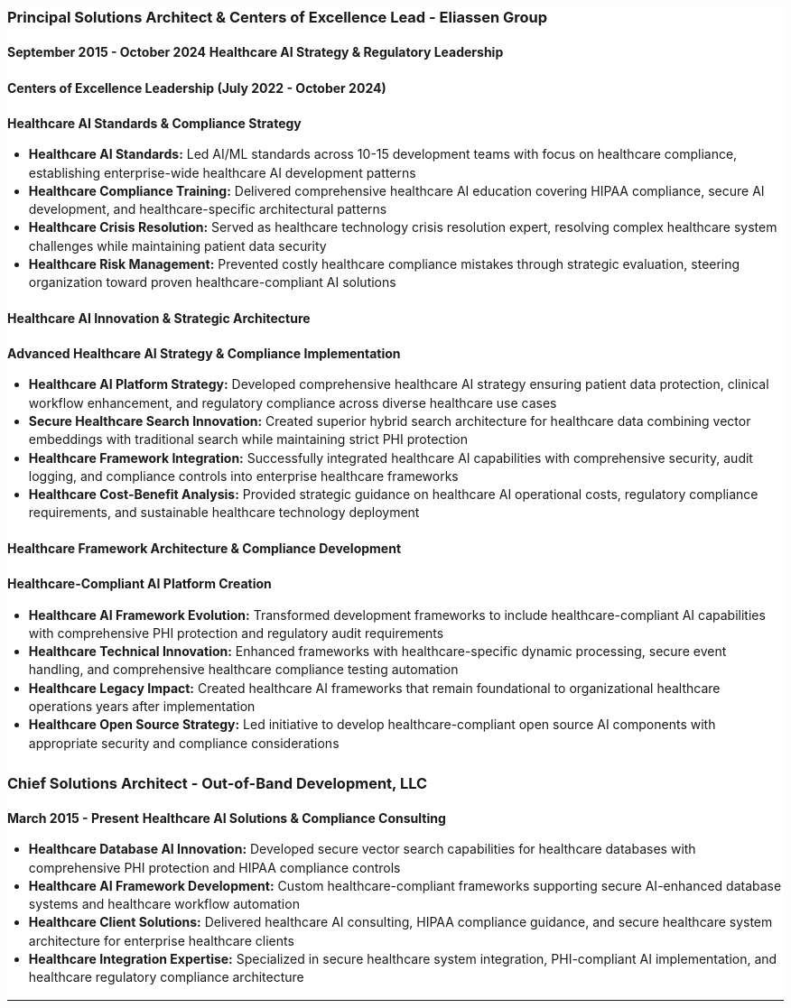### Principal Solutions Architect & Centers of Excellence Lead - Eliassen Group
**September 2015 - October 2024**
**Healthcare AI Strategy & Regulatory Leadership**

#### Centers of Excellence Leadership (July 2022 - October 2024)
**Healthcare AI Standards & Compliance Strategy**

- **Healthcare AI Standards:** Led AI/ML standards across 10-15 development teams with focus on healthcare compliance, establishing enterprise-wide healthcare AI development patterns
- **Healthcare Compliance Training:** Delivered comprehensive healthcare AI education covering HIPAA compliance, secure AI development, and healthcare-specific architectural patterns
- **Healthcare Crisis Resolution:** Served as healthcare technology crisis resolution expert, resolving complex healthcare system challenges while maintaining patient data security
- **Healthcare Risk Management:** Prevented costly healthcare compliance mistakes through strategic evaluation, steering organization toward proven healthcare-compliant AI solutions

#### Healthcare AI Innovation & Strategic Architecture
**Advanced Healthcare AI Strategy & Compliance Implementation**

- **Healthcare AI Platform Strategy:** Developed comprehensive healthcare AI strategy ensuring patient data protection, clinical workflow enhancement, and regulatory compliance across diverse healthcare use cases
- **Secure Healthcare Search Innovation:** Created superior hybrid search architecture for healthcare data combining vector embeddings with traditional search while maintaining strict PHI protection
- **Healthcare Framework Integration:** Successfully integrated healthcare AI capabilities with comprehensive security, audit logging, and compliance controls into enterprise healthcare frameworks
- **Healthcare Cost-Benefit Analysis:** Provided strategic guidance on healthcare AI operational costs, regulatory compliance requirements, and sustainable healthcare technology deployment

#### Healthcare Framework Architecture & Compliance Development
**Healthcare-Compliant AI Platform Creation**

- **Healthcare AI Framework Evolution:** Transformed development frameworks to include healthcare-compliant AI capabilities with comprehensive PHI protection and regulatory audit requirements
- **Healthcare Technical Innovation:** Enhanced frameworks with healthcare-specific dynamic processing, secure event handling, and comprehensive healthcare compliance testing automation
- **Healthcare Legacy Impact:** Created healthcare AI frameworks that remain foundational to organizational healthcare operations years after implementation
- **Healthcare Open Source Strategy:** Led initiative to develop healthcare-compliant open source AI components with appropriate security and compliance considerations

### Chief Solutions Architect - Out-of-Band Development, LLC
**March 2015 - Present**
**Healthcare AI Solutions & Compliance Consulting**

- **Healthcare Database AI Innovation:** Developed secure vector search capabilities for healthcare databases with comprehensive PHI protection and HIPAA compliance controls
- **Healthcare AI Framework Development:** Custom healthcare-compliant frameworks supporting secure AI-enhanced database systems and healthcare workflow automation
- **Healthcare Client Solutions:** Delivered healthcare AI consulting, HIPAA compliance guidance, and secure healthcare system architecture for enterprise healthcare clients
- **Healthcare Integration Expertise:** Specialized in secure healthcare system integration, PHI-compliant AI implementation, and healthcare regulatory compliance architecture

---